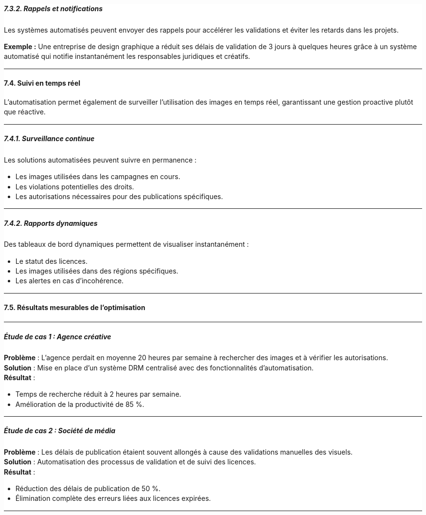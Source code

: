##### **7.3.2. Rappels et notifications**
Les systèmes automatisés peuvent envoyer des rappels pour accélérer les validations et éviter les retards dans les projets.

**Exemple :** Une entreprise de design graphique a réduit ses délais de validation de 3 jours à quelques heures grâce à un système automatisé qui notifie instantanément les responsables juridiques et créatifs.

---

#### **7.4. Suivi en temps réel**

L’automatisation permet également de surveiller l’utilisation des images en temps réel, garantissant une gestion proactive plutôt que réactive.

---

##### **7.4.1. Surveillance continue**
Les solutions automatisées peuvent suivre en permanence :
- Les images utilisées dans les campagnes en cours.
- Les violations potentielles des droits.  
- Les autorisations nécessaires pour des publications spécifiques.

---

##### **7.4.2. Rapports dynamiques**
Des tableaux de bord dynamiques permettent de visualiser instantanément :
- Le statut des licences.
- Les images utilisées dans des régions spécifiques.
- Les alertes en cas d’incohérence.

---

#### **7.5. Résultats mesurables de l’optimisation**

---

##### **Étude de cas 1 : Agence créative**
**Problème** : L’agence perdait en moyenne 20 heures par semaine à rechercher des images et à vérifier les autorisations.  
**Solution** : Mise en place d’un système DRM centralisé avec des fonctionnalités d’automatisation.  
**Résultat** :  
- Temps de recherche réduit à 2 heures par semaine.  
- Amélioration de la productivité de 85 %.  

---

##### **Étude de cas 2 : Société de média**
**Problème** : Les délais de publication étaient souvent allongés à cause des validations manuelles des visuels.  
**Solution** : Automatisation des processus de validation et de suivi des licences.  
**Résultat** :  
- Réduction des délais de publication de 50 %.  
- Élimination complète des erreurs liées aux licences expirées.

---